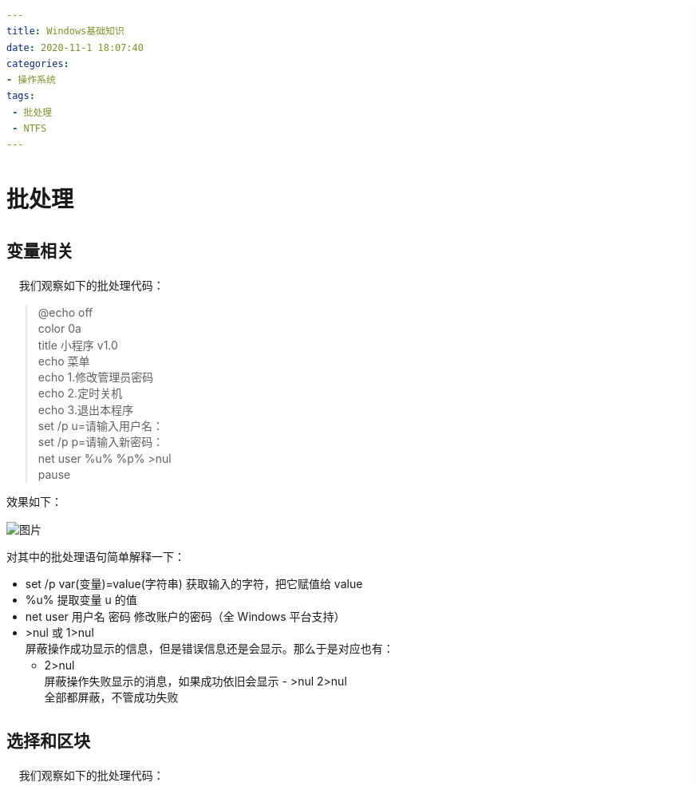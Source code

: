```yaml
---
title: Windows基础知识
date: 2020-11-1 18:07:40
categories: 
- 操作系统
tags: 
 - 批处理
 - NTFS
---
```


# 批处理

## 变量相关

&nbsp;&nbsp;&nbsp;&nbsp;我们观察如下的批处理代码：

> @echo off  
> color 0a  
> title 小程序 v1.0  
> echo 菜单  
> echo 1.修改管理员密码  
> echo 2.定时关机  
> echo 3.退出本程序  
> set /p u=请输入用户名：  
> set /p p=请输入新密码：  
> net user %u% %p% >nul  
> pause

效果如下：

![图片](https://raw.githubusercontent.com/JoestarCRUD/MarkdownPhotos/master/%E6%89%B9%E5%A4%84%E7%90%86%E5%B0%8F%E7%A8%8B%E5%BA%8F%E4%BE%8B1.png)

对其中的批处理语句简单解释一下：

- set /p var(变量)=value(字符串)
  获取输入的字符，把它赋值给 value
- %u%
  提取变量 u 的值
- net user 用户名 密码
  修改账户的密码（全 Windows 平台支持）
- \>nul 或 1\>nul  
  屏蔽操作成功显示的信息，但是错误信息还是会显示。那么于是对应也有：
  - 2\>nul  
    屏蔽操作失败显示的消息，如果成功依旧会显示 - \>nul 2\>nul  
    全部都屏蔽，不管成功失败

## 选择和区块

&nbsp;&nbsp;&nbsp;&nbsp;我们观察如下的批处理代码：

